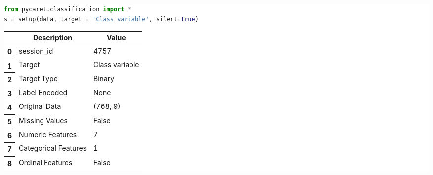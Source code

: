 

```python
from pycaret.classification import *
s = setup(data, target = 'Class variable', silent=True)
```


<style type="text/css">
#T_23538_row44_col1 {
  background-color: lightgreen;
}
</style>
<table id="T_23538_">
  <thead>
    <tr>
      <th class="blank level0" >&nbsp;</th>
      <th class="col_heading level0 col0" >Description</th>
      <th class="col_heading level0 col1" >Value</th>
    </tr>
  </thead>
  <tbody>
    <tr>
      <th id="T_23538_level0_row0" class="row_heading level0 row0" >0</th>
      <td id="T_23538_row0_col0" class="data row0 col0" >session_id</td>
      <td id="T_23538_row0_col1" class="data row0 col1" >4757</td>
    </tr>
    <tr>
      <th id="T_23538_level0_row1" class="row_heading level0 row1" >1</th>
      <td id="T_23538_row1_col0" class="data row1 col0" >Target</td>
      <td id="T_23538_row1_col1" class="data row1 col1" >Class variable</td>
    </tr>
    <tr>
      <th id="T_23538_level0_row2" class="row_heading level0 row2" >2</th>
      <td id="T_23538_row2_col0" class="data row2 col0" >Target Type</td>
      <td id="T_23538_row2_col1" class="data row2 col1" >Binary</td>
    </tr>
    <tr>
      <th id="T_23538_level0_row3" class="row_heading level0 row3" >3</th>
      <td id="T_23538_row3_col0" class="data row3 col0" >Label Encoded</td>
      <td id="T_23538_row3_col1" class="data row3 col1" >None</td>
    </tr>
    <tr>
      <th id="T_23538_level0_row4" class="row_heading level0 row4" >4</th>
      <td id="T_23538_row4_col0" class="data row4 col0" >Original Data</td>
      <td id="T_23538_row4_col1" class="data row4 col1" >(768, 9)</td>
    </tr>
    <tr>
      <th id="T_23538_level0_row5" class="row_heading level0 row5" >5</th>
      <td id="T_23538_row5_col0" class="data row5 col0" >Missing Values</td>
      <td id="T_23538_row5_col1" class="data row5 col1" >False</td>
    </tr>
    <tr>
      <th id="T_23538_level0_row6" class="row_heading level0 row6" >6</th>
      <td id="T_23538_row6_col0" class="data row6 col0" >Numeric Features</td>
      <td id="T_23538_row6_col1" class="data row6 col1" >7</td>
    </tr>
    <tr>
      <th id="T_23538_level0_row7" class="row_heading level0 row7" >7</th>
      <td id="T_23538_row7_col0" class="data row7 col0" >Categorical Features</td>
      <td id="T_23538_row7_col1" class="data row7 col1" >1</td>
    </tr>
    <tr>
      <th id="T_23538_level0_row8" class="row_heading level0 row8" >8</th>
      <td id="T_23538_row8_col0" class="data row8 col0" >Ordinal Features</td>
      <td id="T_23538_row8_col1" class="data row8 col1" >False</td>